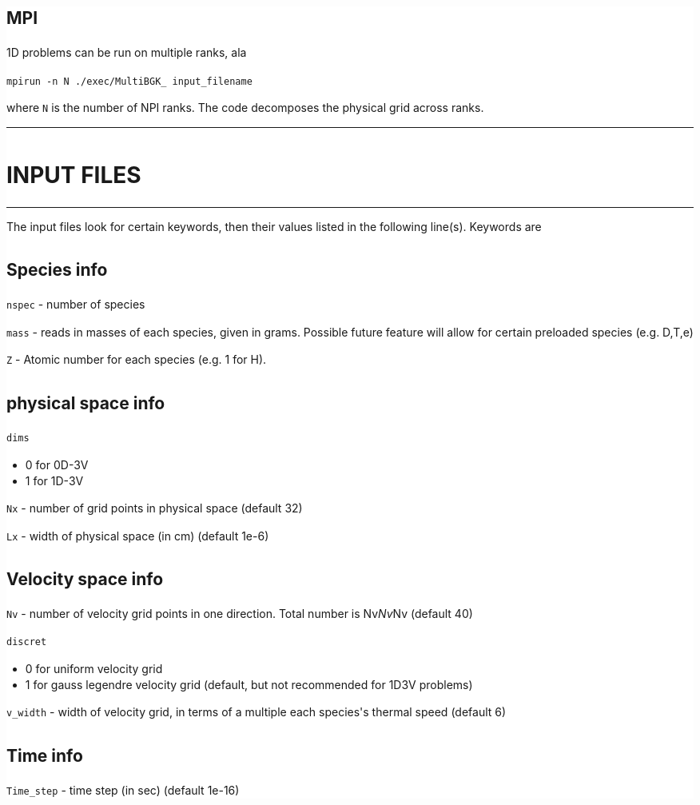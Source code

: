 ## MPI

1D problems can be run on multiple ranks, ala

`mpirun -n N ./exec/MultiBGK_ input_filename`

where `N` is the number of NPI ranks. The code decomposes the physical grid across ranks.


-----------
# INPUT FILES
-----------

The input files look for certain keywords, then their values listed in the following line(s). Keywords are


## Species info

`nspec`                  - number of species 

`mass`                   - reads in masses of each species, given in grams. Possible future feature will allow for certain preloaded species (e.g. D,T,e)

`Z`                      - Atomic number for each species (e.g. 1 for H). 

## physical space info

`dims`

* 0 for 0D-3V 
* 1 for 1D-3V 

`Nx`                     - number of grid points in physical space (default 32)

`Lx`                     - width of physical space (in cm) (default 1e-6)

## Velocity space info

`Nv`                     - number of velocity grid points in one direction. Total number is Nv*Nv*Nv (default 40)

`discret`
* 0 for uniform velocity grid
* 1 for gauss legendre velocity grid (default, but not recommended for 1D3V problems)

`v_width`                - width of velocity grid, in terms of a multiple each species's thermal speed (default 6)


## Time info

`Time_step`              - time step (in sec)  (default 1e-16)
